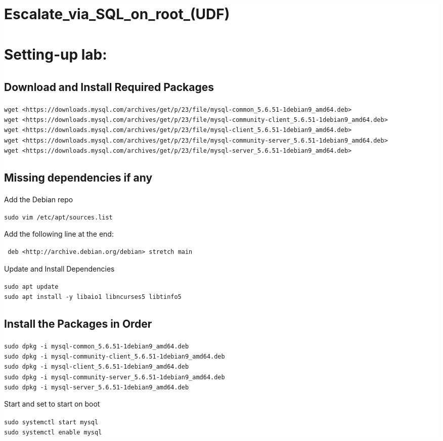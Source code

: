 # Escalate_via_SQL_on_root_(UDF)

# Setting-up lab:

## Download and Install Required Packages

```
wget <https://downloads.mysql.com/archives/get/p/23/file/mysql-common_5.6.51-1debian9_amd64.deb>
wget <https://downloads.mysql.com/archives/get/p/23/file/mysql-community-client_5.6.51-1debian9_amd64.deb>
wget <https://downloads.mysql.com/archives/get/p/23/file/mysql-client_5.6.51-1debian9_amd64.deb>
wget <https://downloads.mysql.com/archives/get/p/23/file/mysql-community-server_5.6.51-1debian9_amd64.deb>
wget <https://downloads.mysql.com/archives/get/p/23/file/mysql-server_5.6.51-1debian9_amd64.deb>

```

## Missing dependencies if any

Add the Debian repo 

```
sudo vim /etc/apt/sources.list
```

Add the following line at the end:

```
 deb <http://archive.debian.org/debian> stretch main
```

Update and Install Dependencies

```
sudo apt update
sudo apt install -y libaio1 libncurses5 libtinfo5
```

## Install the Packages in Order

```
sudo dpkg -i mysql-common_5.6.51-1debian9_amd64.deb
sudo dpkg -i mysql-community-client_5.6.51-1debian9_amd64.deb
sudo dpkg -i mysql-client_5.6.51-1debian9_amd64.deb
sudo dpkg -i mysql-community-server_5.6.51-1debian9_amd64.deb
sudo dpkg -i mysql-server_5.6.51-1debian9_amd64.deb
```

Start and set to start on boot

```
sudo systemctl start mysql
sudo systemctl enable mysql
```
